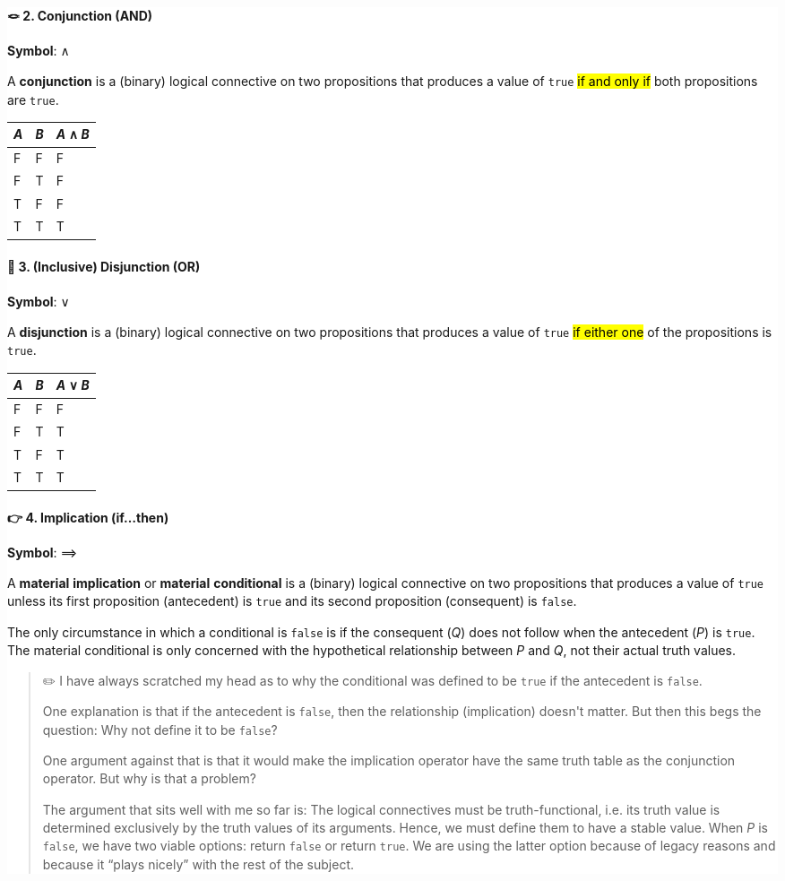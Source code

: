 #### 🪢 2. Conjunction (AND)
**Symbol**: $\land$

A **conjunction** is a (binary) logical connective on two propositions that produces a value of `true` <mark>if and only if</mark> both propositions are `true`.

| $A$ | $B$ | $A \land B$ |
|-----|-----|-------------|
| <span class="bad">F</span> | <span class="bad">F</span> | <span class="bad">F</span> |
| <span class="bad">F</span> | <span class="good">T</span> | <span class="bad">F</span> |
| <span class="good">T</span> | <span class="bad">F</span> | <span class="bad">F</span> |
| <span class="good">T</span> | <span class="good">T</span> | <span class="good">T</span> |

#### 💁 3. (Inclusive) Disjunction (OR)
**Symbol**: $\lor$

A **disjunction** is a (binary) logical connective on two propositions that produces a value of `true` <mark>if either one</mark> of the propositions is `true`.

| $A$ | $B$ | $A \lor B$ |
|-----|-----|------------|
| <span class="bad">F</span> | <span class="bad">F</span> | <span class="bad">F</span> |
| <span class="bad">F</span> | <span class="good">T</span> | <span class="good">T</span> |
| <span class="good">T</span> | <span class="bad">F</span> | <span class="good">T</span> |
| <span class="good">T</span> | <span class="good">T</span> | <span class="good">T</span> |

#### 👉 4. Implication (if…then)
**Symbol**: $\implies$

A **material** **implication** or **material** **conditional** is a (binary) logical connective on two propositions that produces a value of `true` unless its first proposition (antecedent) is `true` and its second proposition (consequent) is `false`.

The only circumstance in which a conditional is `false` is if the consequent ($Q$) does not follow when the antecedent ($P$) is `true`. The material conditional is only concerned with the hypothetical relationship between $P$ and $Q$, not their actual truth values.

> ✏️ I have always scratched my head as to why the conditional was defined to be `true` if the antecedent is `false`.
>
> One explanation is that if the antecedent is `false`, then the relationship (implication) doesn't matter. But then this begs the question: Why not define it to be `false`?
>
> One argument against that is that it would make the implication operator have the same truth table as the conjunction operator. But why is that a problem?
>
> The argument that sits well with me so far is: The logical connectives must be truth-functional, i.e. its truth value is determined exclusively by the truth values of its arguments. Hence, we must define them to have a stable value. When $P$ is `false`, we have two viable options: return `false` or return `true`. We are using the latter option because of legacy reasons and because it “plays nicely” with the rest of the subject.
